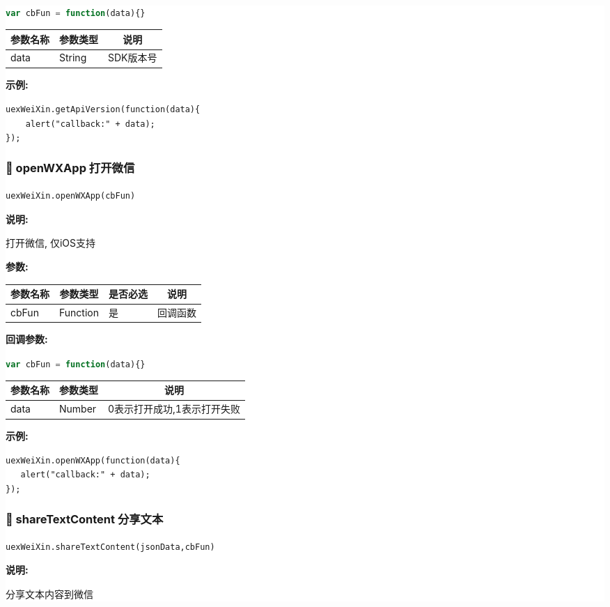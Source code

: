 ```javascript
var cbFun = function(data){}
```

| 参数名称 | 参数类型   | 说明     |
| ---- | ------ | ------ |
| data | String | SDK版本号 |

**示例:**

```
uexWeiXin.getApiVersion(function(data){
    alert("callback:" + data);
});
```

### 🍭 openWXApp 打开微信

`uexWeiXin.openWXApp(cbFun)  `

**说明:**

打开微信, 仅iOS支持

**参数:**

| 参数名称  | 参数类型     | 是否必选 | 说明   |
| ----- | -------- | ---- | ---- |
| cbFun | Function | 是    | 回调函数 |

**回调参数:**

```javascript
var cbFun = function(data){}
```

| 参数名称 | 参数类型   | 说明              |
| ---- | ------ | --------------- |
| data | Number | 0表示打开成功,1表示打开失败 |


**示例:**

```
uexWeiXin.openWXApp(function(data){
   alert("callback:" + data);
});
```



### 🍭 shareTextContent 分享文本

`uexWeiXin.shareTextContent(jsonData,cbFun)`

**说明:**

分享文本内容到微信   
